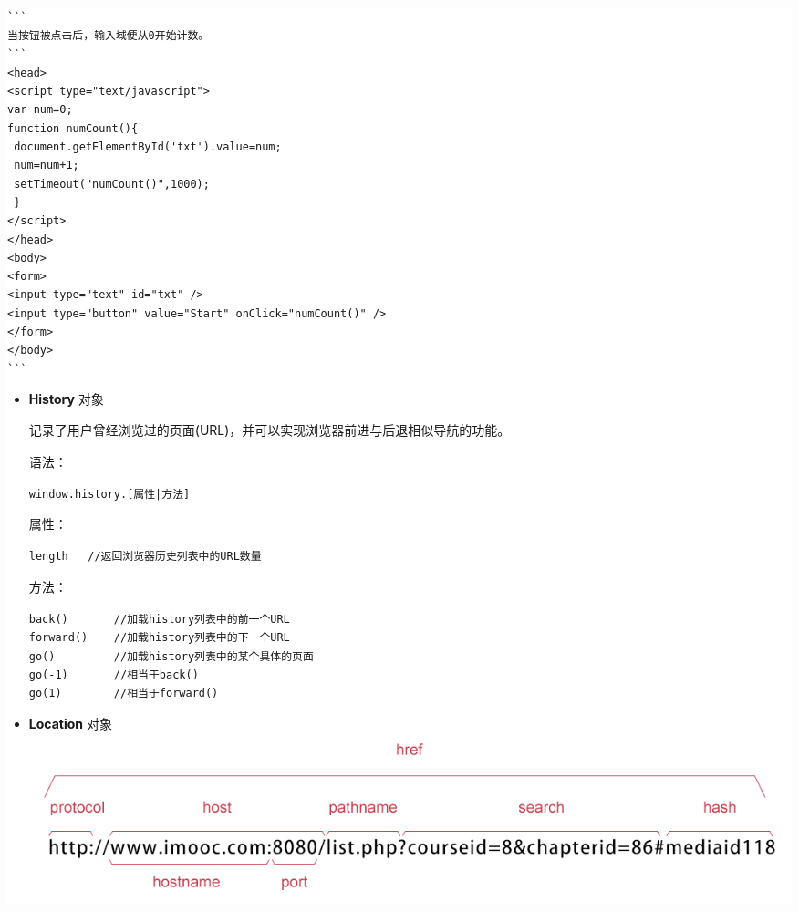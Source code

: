 	```
	当按钮被点击后，输入域便从0开始计数。
	```
	<head>
	<script type="text/javascript">
	var num=0;
	function numCount(){
	 document.getElementById('txt').value=num;
	 num=num+1;
	 setTimeout("numCount()",1000);
	 }
	</script>
	</head>
	<body>
	<form>
	<input type="text" id="txt" />
	<input type="button" value="Start" onClick="numCount()" />
	</form>
	</body>
	```
- **History** 对象
	
	记录了用户曾经浏览过的页面(URL)，并可以实现浏览器前进与后退相似导航的功能。
	
	语法：
	```
	window.history.[属性|方法]
	```
	属性：
	```
	length   //返回浏览器历史列表中的URL数量
	```
	方法：
	```
	back()       //加载history列表中的前一个URL
	forward()    //加载history列表中的下一个URL
	go()         //加载history列表中的某个具体的页面
	go(-1)       //相当于back()
	go(1)        //相当于forward()
	```
- **Location** 对象
![](https://github.com/schickmush/IMOOC/blob/master/%E5%89%8D%E7%AB%AF%E5%9F%BA%E7%A1%80%E7%AF%87/IMG/Location%E5%AF%B9%E8%B1%A1%E5%B1%9E%E6%80%A7%E5%9B%BE%E7%A4%BA.png)
	